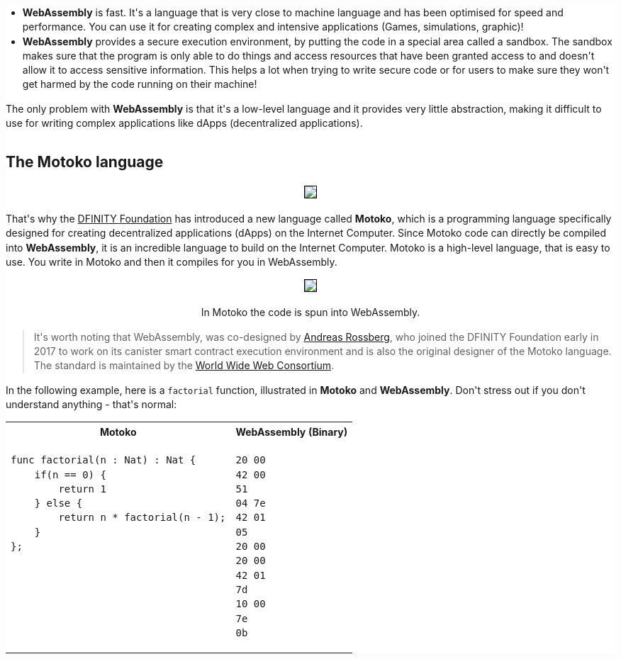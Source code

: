 - **WebAssembly** is fast. It's a language that is very close to machine language and has been optimised for speed and performance. You can use it for creating complex and intensive applications (Games, simulations, graphic)!
- **WebAssembly** provides a secure execution environment, by putting the code in a special area called a sandbox. The sandbox makes sure that the program is only able to do things and access resources that have been granted access to and doesn't allow it to access sensitive information. This helps a lot when trying to write secure code or for users to make sure they won't get harmed by the code running on their machine!

The only problem with **WebAssembly** is that it's a low-level language and it provides very little abstraction, making it difficult to use for writing complex applications like dApps (decentralized applications). 

## The Motoko language
<p align="center"> <img src="./assets/motoko_banner.png" width="600px" style="border: 1px solid black;"/> </p>

That's why the [DFINITY Foundation](https://dfinity.org/) has introduced a new language called **Motoko**, which is a programming language specifically designed for creating decentralized applications (dApps) on the Internet Computer. Since Motoko code can directly be compiled into **WebAssembly**, it is an incredible language to build on the Internet Computer. Motoko is a high-level language, that is easy to use. You write in Motoko and then it compiles for you in WebAssembly.

<p align="center"> <img src="./assets/motoko_to_wasm.png" width="600px" style="border: 1px solid black;"/> </p>
<p align="center"> In Motoko the code is spun into WebAssembly.</p>

> It's worth noting that WebAssembly, was co-designed by [Andreas Rossberg](https://github.com/rossberg), who joined the DFINITY Foundation early in 2017 to work on its canister smart contract execution environment and is also the original designer of the Motoko language. The standard is maintained by the [World Wide Web Consortium](https://www.w3.org/). 

In the following example, here is a `factorial` function, illustrated in **Motoko** and **WebAssembly**.
Don't stress out if you don't understand anything - that's normal:

<table align="center">
  <tr>
    <th> Motoko </th>
    <th>WebAssembly (Binary)</th>
  </tr>
<td><pre>
func factorial(n : Nat) : Nat {
    if(n == 0) {
        return 1
    } else {
        return n * factorial(n - 1);
    }
};
</pre></td>

<td><pre>
20 00
42 00
51
04 7e
42 01
05
20 00
20 00
42 01
7d
10 00
7e
0b
</pre></td>
</tr>